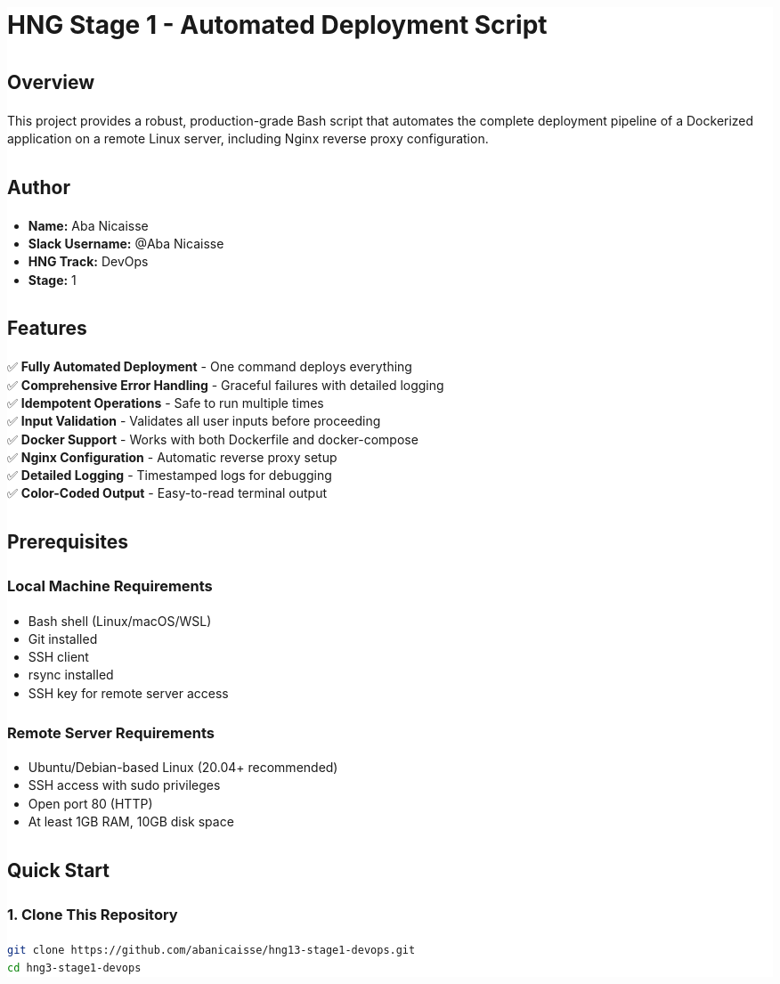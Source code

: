 # HNG Stage 1 - Automated Deployment Script

## Overview

This project provides a robust, production-grade Bash script that automates the complete deployment pipeline of a Dockerized application on a remote Linux server, including Nginx reverse proxy configuration.

## Author

- **Name:** Aba Nicaisse
- **Slack Username:** @Aba Nicaisse
- **HNG Track:** DevOps
- **Stage:** 1

## Features

✅ **Fully Automated Deployment** - One command deploys everything  
✅ **Comprehensive Error Handling** - Graceful failures with detailed logging  
✅ **Idempotent Operations** - Safe to run multiple times  
✅ **Input Validation** - Validates all user inputs before proceeding  
✅ **Docker Support** - Works with both Dockerfile and docker-compose  
✅ **Nginx Configuration** - Automatic reverse proxy setup  
✅ **Detailed Logging** - Timestamped logs for debugging  
✅ **Color-Coded Output** - Easy-to-read terminal output

## Prerequisites

### Local Machine Requirements

- Bash shell (Linux/macOS/WSL)
- Git installed
- SSH client
- rsync installed
- SSH key for remote server access

### Remote Server Requirements

- Ubuntu/Debian-based Linux (20.04+ recommended)
- SSH access with sudo privileges
- Open port 80 (HTTP)
- At least 1GB RAM, 10GB disk space

## Quick Start

### 1. Clone This Repository

```bash
git clone https://github.com/abanicaisse/hng13-stage1-devops.git
cd hng3-stage1-devops
```
